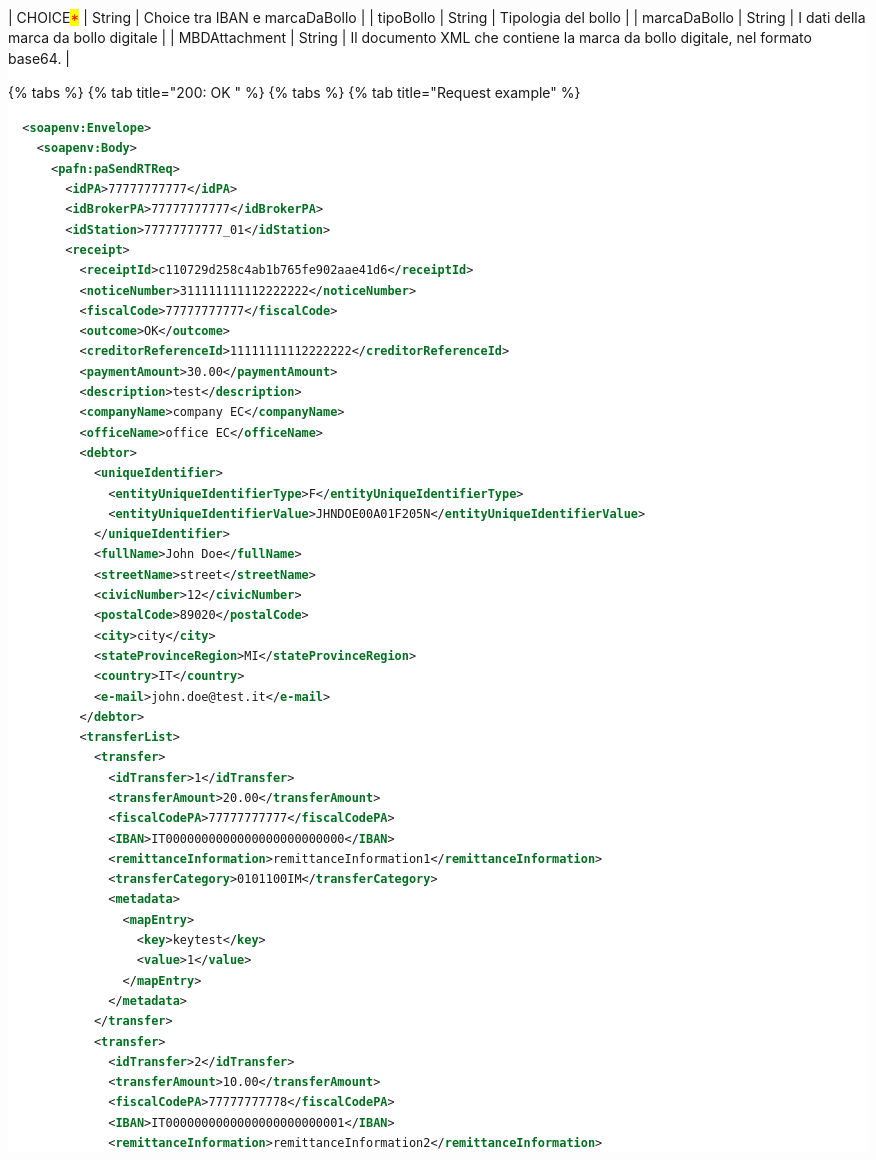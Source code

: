 | CHOICE<mark style="color:red;">\*</mark>                      | String | Choice tra IBAN e marcaDaBollo                                                                                                                             |
| tipoBollo                                                     | String | Tipologia del bollo                                                                                                                                        |
| marcaDaBollo                                                  | String | I dati della marca da bollo digitale                                                                                                                       |
| MBDAttachment                                                 | String | Il documento XML che contiene la marca da bollo digitale, nel formato base64.                                                                              |

{% tabs %}
{% tab title="200: OK " %}
{% tabs %}
{% tab title="Request example" %}
```xml
  <soapenv:Envelope>
    <soapenv:Body>
      <pafn:paSendRTReq>
        <idPA>77777777777</idPA>
        <idBrokerPA>77777777777</idBrokerPA>
        <idStation>77777777777_01</idStation>
        <receipt>
          <receiptId>c110729d258c4ab1b765fe902aae41d6</receiptId>
          <noticeNumber>311111111112222222</noticeNumber>
          <fiscalCode>77777777777</fiscalCode>
          <outcome>OK</outcome>
          <creditorReferenceId>11111111112222222</creditorReferenceId>
          <paymentAmount>30.00</paymentAmount>
          <description>test</description>
          <companyName>company EC</companyName>
          <officeName>office EC</officeName>
          <debtor>
            <uniqueIdentifier>
              <entityUniqueIdentifierType>F</entityUniqueIdentifierType>
              <entityUniqueIdentifierValue>JHNDOE00A01F205N</entityUniqueIdentifierValue>
            </uniqueIdentifier>
            <fullName>John Doe</fullName>
            <streetName>street</streetName>
            <civicNumber>12</civicNumber>
            <postalCode>89020</postalCode>
            <city>city</city>
            <stateProvinceRegion>MI</stateProvinceRegion>
            <country>IT</country>
            <e-mail>john.doe@test.it</e-mail>
          </debtor>
          <transferList>
            <transfer>
              <idTransfer>1</idTransfer>
              <transferAmount>20.00</transferAmount>
              <fiscalCodePA>77777777777</fiscalCodePA>
              <IBAN>IT0000000000000000000000000</IBAN>
              <remittanceInformation>remittanceInformation1</remittanceInformation>
              <transferCategory>0101100IM</transferCategory>
              <metadata>
                <mapEntry>
                  <key>keytest</key>
                  <value>1</value>
                </mapEntry>
              </metadata>            
            </transfer>
            <transfer>
              <idTransfer>2</idTransfer>
              <transferAmount>10.00</transferAmount>
              <fiscalCodePA>77777777778</fiscalCodePA>
              <IBAN>IT0000000000000000000000001</IBAN>
              <remittanceInformation>remittanceInformation2</remittanceInformation>
```